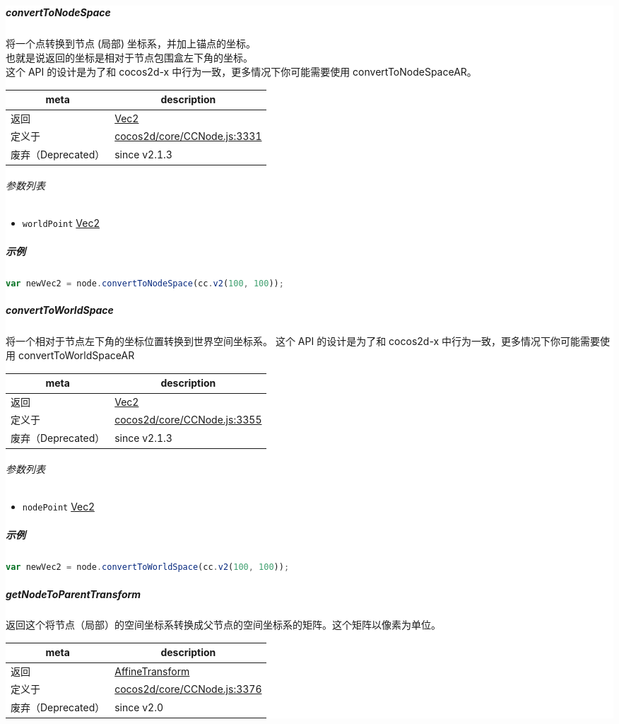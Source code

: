 ##### convertToNodeSpace

将一个点转换到节点 (局部) 坐标系，并加上锚点的坐标。<br/>
也就是说返回的坐标是相对于节点包围盒左下角的坐标。<br/>
这个 API 的设计是为了和 cocos2d-x 中行为一致，更多情况下你可能需要使用 convertToNodeSpaceAR。

| meta | description |
|------|-------------|
| 返回 | <a href="../classes/Vec2.html" class="crosslink">Vec2</a> 
| 定义于 | [cocos2d/core/CCNode.js:3331](https://github.com/cocos-creator/engine/blob/ca662e1d8c009e4c070be6fb12c55967f9cdd6f6/cocos2d/core/CCNode.js#L3331) |
| 废弃（Deprecated） | since v2.1.3 |

###### 参数列表
- `worldPoint` <a href="../classes/Vec2.html" class="crosslink">Vec2</a> 

##### 示例

```js
var newVec2 = node.convertToNodeSpace(cc.v2(100, 100));
```

##### convertToWorldSpace

将一个相对于节点左下角的坐标位置转换到世界空间坐标系。
这个 API 的设计是为了和 cocos2d-x 中行为一致，更多情况下你可能需要使用 convertToWorldSpaceAR

| meta | description |
|------|-------------|
| 返回 | <a href="../classes/Vec2.html" class="crosslink">Vec2</a> 
| 定义于 | [cocos2d/core/CCNode.js:3355](https://github.com/cocos-creator/engine/blob/ca662e1d8c009e4c070be6fb12c55967f9cdd6f6/cocos2d/core/CCNode.js#L3355) |
| 废弃（Deprecated） | since v2.1.3 |

###### 参数列表
- `nodePoint` <a href="../classes/Vec2.html" class="crosslink">Vec2</a> 

##### 示例

```js
var newVec2 = node.convertToWorldSpace(cc.v2(100, 100));
```

##### getNodeToParentTransform

返回这个将节点（局部）的空间坐标系转换成父节点的空间坐标系的矩阵。这个矩阵以像素为单位。

| meta | description |
|------|-------------|
| 返回 | <a href="../classes/AffineTransform.html" class="crosslink">AffineTransform</a> 
| 定义于 | [cocos2d/core/CCNode.js:3376](https://github.com/cocos-creator/engine/blob/ca662e1d8c009e4c070be6fb12c55967f9cdd6f6/cocos2d/core/CCNode.js#L3376) |
| 废弃（Deprecated） | since v2.0 |

